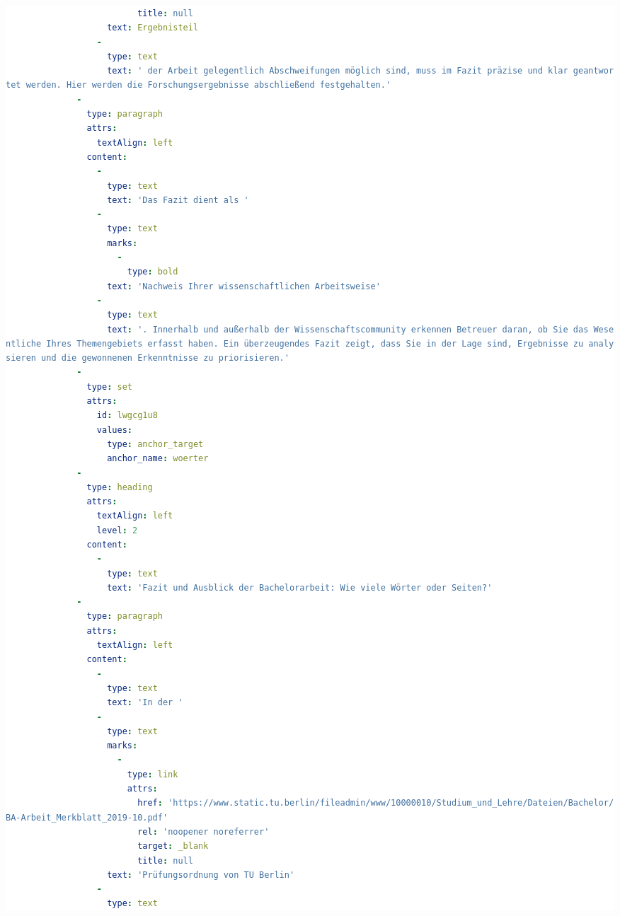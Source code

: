 ```yaml
                          title: null
                    text: Ergebnisteil
                  -
                    type: text
                    text: ' der Arbeit gelegentlich Abschweifungen möglich sind, muss im Fazit präzise und klar geantwortet werden. Hier werden die Forschungsergebnisse abschließend festgehalten.'
              -
                type: paragraph
                attrs:
                  textAlign: left
                content:
                  -
                    type: text
                    text: 'Das Fazit dient als '
                  -
                    type: text
                    marks:
                      -
                        type: bold
                    text: 'Nachweis Ihrer wissenschaftlichen Arbeitsweise'
                  -
                    type: text
                    text: '. Innerhalb und außerhalb der Wissenschaftscommunity erkennen Betreuer daran, ob Sie das Wesentliche Ihres Themengebiets erfasst haben. Ein überzeugendes Fazit zeigt, dass Sie in der Lage sind, Ergebnisse zu analysieren und die gewonnenen Erkenntnisse zu priorisieren.'
              -
                type: set
                attrs:
                  id: lwgcg1u8
                  values:
                    type: anchor_target
                    anchor_name: woerter
              -
                type: heading
                attrs:
                  textAlign: left
                  level: 2
                content:
                  -
                    type: text
                    text: 'Fazit und Ausblick der Bachelorarbeit: Wie viele Wörter oder Seiten?'
              -
                type: paragraph
                attrs:
                  textAlign: left
                content:
                  -
                    type: text
                    text: 'In der '
                  -
                    type: text
                    marks:
                      -
                        type: link
                        attrs:
                          href: 'https://www.static.tu.berlin/fileadmin/www/10000010/Studium_und_Lehre/Dateien/Bachelor/BA-Arbeit_Merkblatt_2019-10.pdf'
                          rel: 'noopener noreferrer'
                          target: _blank
                          title: null
                    text: 'Prüfungsordnung von TU Berlin'
                  -
                    type: text
```